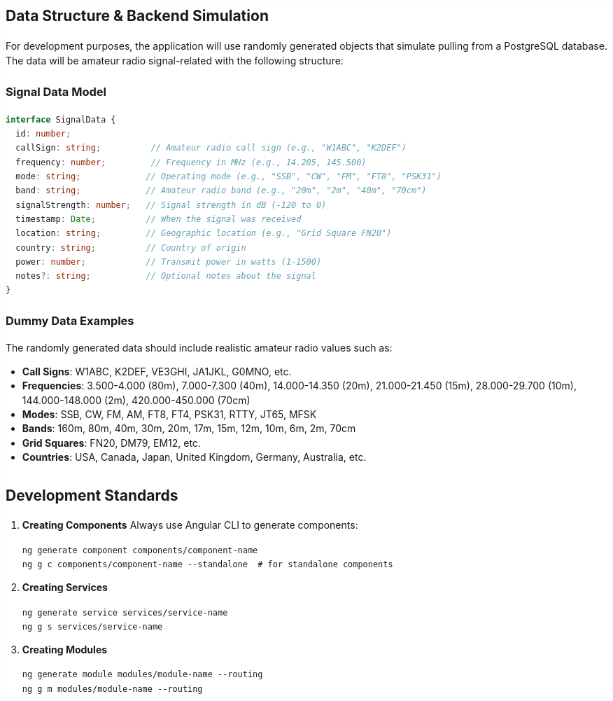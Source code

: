 ## Data Structure & Backend Simulation

For development purposes, the application will use randomly generated objects that simulate pulling from a PostgreSQL database. The data will be amateur radio signal-related with the following structure:

### Signal Data Model
```typescript
interface SignalData {
  id: number;
  callSign: string;          // Amateur radio call sign (e.g., "W1ABC", "K2DEF")
  frequency: number;         // Frequency in MHz (e.g., 14.205, 145.500)
  mode: string;             // Operating mode (e.g., "SSB", "CW", "FM", "FT8", "PSK31")
  band: string;             // Amateur radio band (e.g., "20m", "2m", "40m", "70cm")
  signalStrength: number;   // Signal strength in dB (-120 to 0)
  timestamp: Date;          // When the signal was received
  location: string;         // Geographic location (e.g., "Grid Square FN20")
  country: string;          // Country of origin
  power: number;            // Transmit power in watts (1-1500)
  notes?: string;           // Optional notes about the signal
}
```

### Dummy Data Examples
The randomly generated data should include realistic amateur radio values such as:
- **Call Signs**: W1ABC, K2DEF, VE3GHI, JA1JKL, G0MNO, etc.
- **Frequencies**: 3.500-4.000 (80m), 7.000-7.300 (40m), 14.000-14.350 (20m), 21.000-21.450 (15m), 28.000-29.700 (10m), 144.000-148.000 (2m), 420.000-450.000 (70cm)
- **Modes**: SSB, CW, FM, AM, FT8, FT4, PSK31, RTTY, JT65, MFSK
- **Bands**: 160m, 80m, 40m, 30m, 20m, 17m, 15m, 12m, 10m, 6m, 2m, 70cm
- **Grid Squares**: FN20, DM79, EM12, etc.
- **Countries**: USA, Canada, Japan, United Kingdom, Germany, Australia, etc.

## Development Standards

1. **Creating Components**
   Always use Angular CLI to generate components:
   ```
   ng generate component components/component-name
   ng g c components/component-name --standalone  # for standalone components
   ```

2. **Creating Services**
   ```
   ng generate service services/service-name
   ng g s services/service-name
   ```

3. **Creating Modules**
   ```
   ng generate module modules/module-name --routing
   ng g m modules/module-name --routing
   ```
